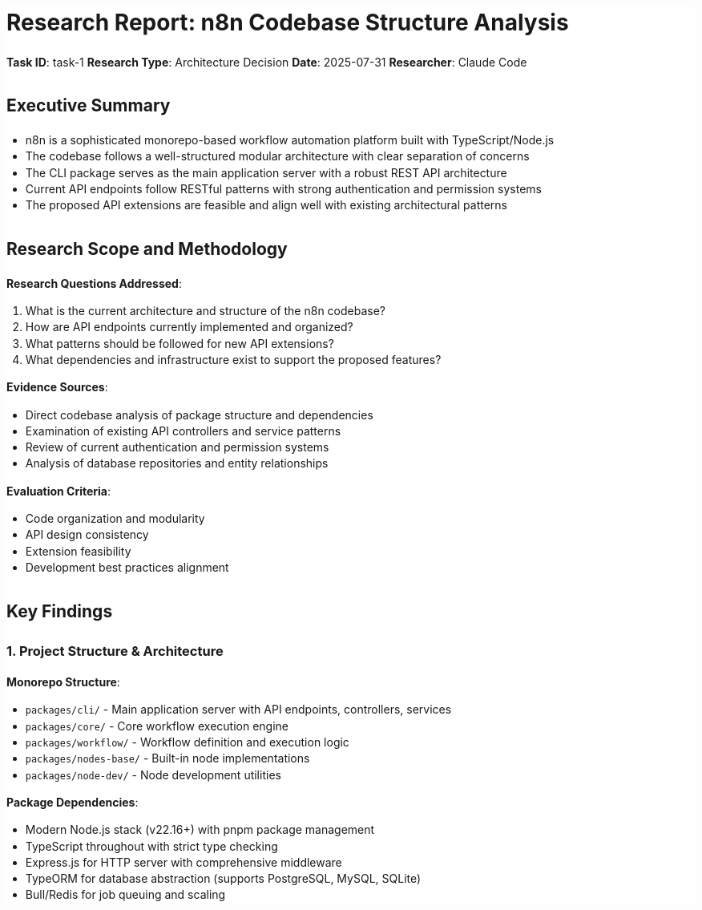 # Research Report: n8n Codebase Structure Analysis

**Task ID**: task-1
**Research Type**: Architecture Decision
**Date**: 2025-07-31
**Researcher**: Claude Code

## Executive Summary

- n8n is a sophisticated monorepo-based workflow automation platform built with TypeScript/Node.js
- The codebase follows a well-structured modular architecture with clear separation of concerns
- The CLI package serves as the main application server with a robust REST API architecture
- Current API endpoints follow RESTful patterns with strong authentication and permission systems
- The proposed API extensions are feasible and align well with existing architectural patterns

## Research Scope and Methodology

**Research Questions Addressed**:
1. What is the current architecture and structure of the n8n codebase?
2. How are API endpoints currently implemented and organized?
3. What patterns should be followed for new API extensions?
4. What dependencies and infrastructure exist to support the proposed features?

**Evidence Sources**:
- Direct codebase analysis of package structure and dependencies
- Examination of existing API controllers and service patterns
- Review of current authentication and permission systems
- Analysis of database repositories and entity relationships

**Evaluation Criteria**:
- Code organization and modularity
- API design consistency
- Extension feasibility
- Development best practices alignment

## Key Findings

### 1. Project Structure & Architecture

**Monorepo Structure**:
- `packages/cli/` - Main application server with API endpoints, controllers, services
- `packages/core/` - Core workflow execution engine
- `packages/workflow/` - Workflow definition and execution logic
- `packages/nodes-base/` - Built-in node implementations
- `packages/node-dev/` - Node development utilities

**Package Dependencies**:
- Modern Node.js stack (v22.16+) with pnpm package management
- TypeScript throughout with strict type checking
- Express.js for HTTP server with comprehensive middleware
- TypeORM for database abstraction (supports PostgreSQL, MySQL, SQLite)
- Bull/Redis for job queuing and scaling
